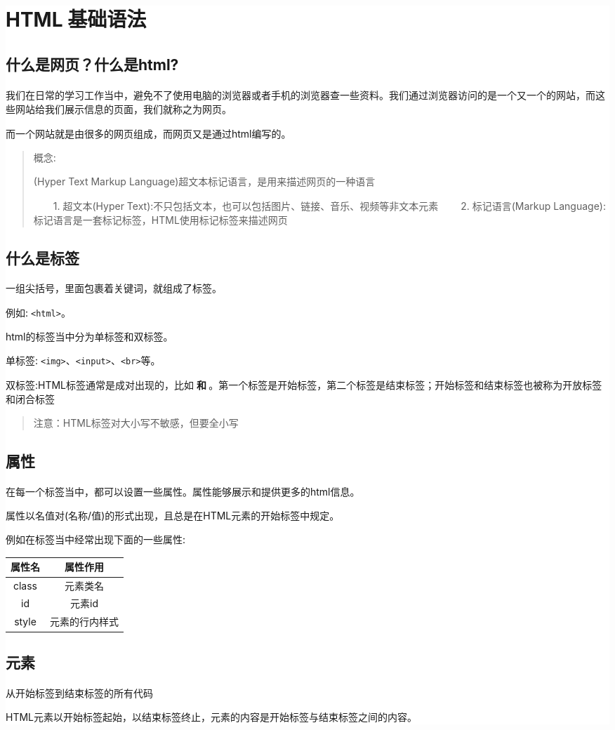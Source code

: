 # HTML 基础语法

## 什么是网页？什么是html?

我们在日常的学习工作当中，避免不了使用电脑的浏览器或者手机的浏览器查一些资料。我们通过浏览器访问的是一个又一个的网站，而这些网站给我们展示信息的页面，我们就称之为网页。

而一个网站就是由很多的网页组成，而网页又是通过html编写的。



> 概念:
>
> (Hyper Text Markup Language)超文本标记语言，是用来描述网页的一种语言
>
>     1. 超文本(Hyper Text):不只包括文本，也可以包括图片、链接、音乐、视频等非文本元素
>     2. 标记语言(Markup Language):标记语言是一套标记标签，HTML使用标记标签来描述网页



## 什么是标签

一组尖括号，里面包裹着关键词，就组成了标签。

例如: `<html>`。

html的标签当中分为单标签和双标签。

单标签: `<img>`、`<input>`、`<br>`等。

双标签:HTML标签通常是成对出现的，比如 <b> 和 </b>。第一个标签是开始标签，第二个标签是结束标签；开始标签和结束标签也被称为开放标签和闭合标签

> 注意：HTML标签对大小写不敏感，但要全小写

## 属性

在每一个标签当中，都可以设置一些属性。属性能够展示和提供更多的html信息。

属性以名值对(名称/值)的形式出现，且总是在HTML元素的开始标签中规定。

例如在标签当中经常出现下面的一些属性:

| 属性名 |    属性作用    |
| :----: | :------------: |
| class  |    元素类名    |
|   id   |     元素id     |
| style  | 元素的行内样式 |

## 元素

从开始标签到结束标签的所有代码

HTML元素以开始标签起始，以结束标签终止，元素的内容是开始标签与结束标签之间的内容。
